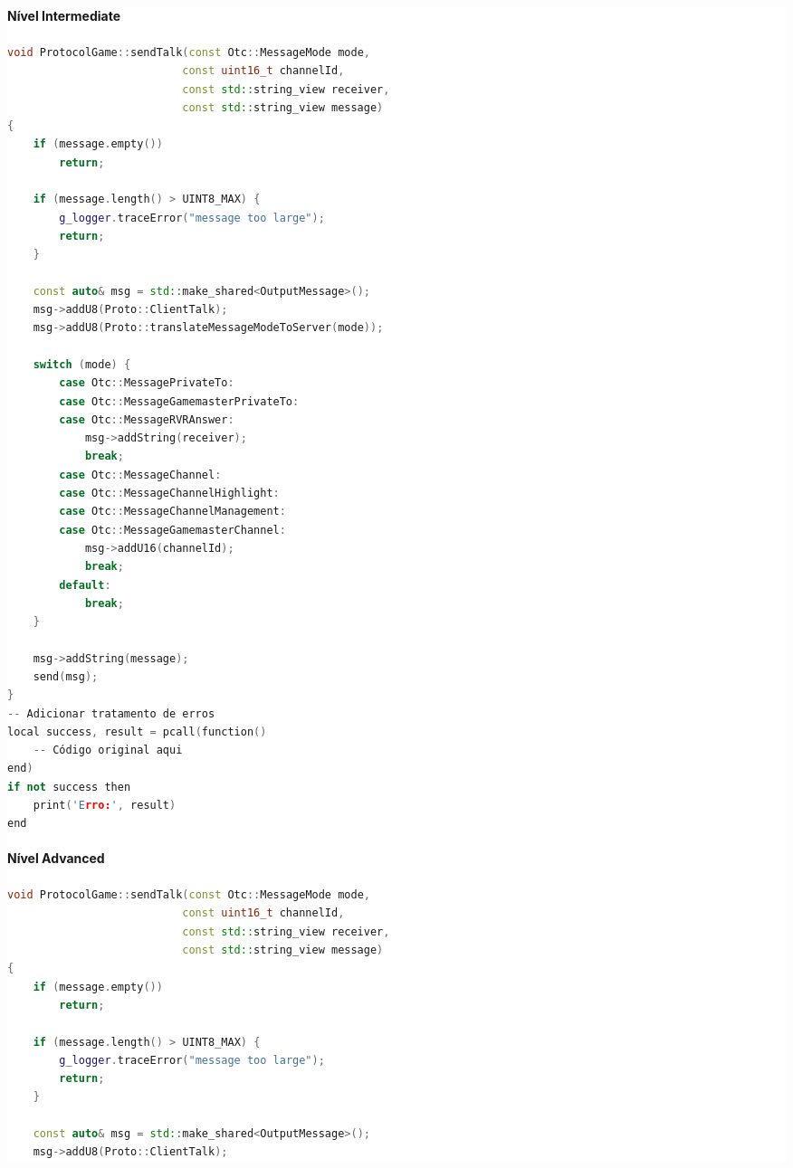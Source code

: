 #### Nível Intermediate
```cpp
void ProtocolGame::sendTalk(const Otc::MessageMode mode, 
                           const uint16_t channelId, 
                           const std::string_view receiver, 
                           const std::string_view message)
{
    if (message.empty())
        return;

    if (message.length() > UINT8_MAX) {
        g_logger.traceError("message too large");
        return;
    }

    const auto& msg = std::make_shared<OutputMessage>();
    msg->addU8(Proto::ClientTalk);
    msg->addU8(Proto::translateMessageModeToServer(mode));

    switch (mode) {
        case Otc::MessagePrivateTo:
        case Otc::MessageGamemasterPrivateTo:
        case Otc::MessageRVRAnswer:
            msg->addString(receiver);
            break;
        case Otc::MessageChannel:
        case Otc::MessageChannelHighlight:
        case Otc::MessageChannelManagement:
        case Otc::MessageGamemasterChannel:
            msg->addU16(channelId);
            break;
        default:
            break;
    }

    msg->addString(message);
    send(msg);
}
-- Adicionar tratamento de erros
local success, result = pcall(function()
    -- Código original aqui
end)
if not success then
    print('Erro:', result)
end
```

#### Nível Advanced
```cpp
void ProtocolGame::sendTalk(const Otc::MessageMode mode, 
                           const uint16_t channelId, 
                           const std::string_view receiver, 
                           const std::string_view message)
{
    if (message.empty())
        return;

    if (message.length() > UINT8_MAX) {
        g_logger.traceError("message too large");
        return;
    }

    const auto& msg = std::make_shared<OutputMessage>();
    msg->addU8(Proto::ClientTalk);
```